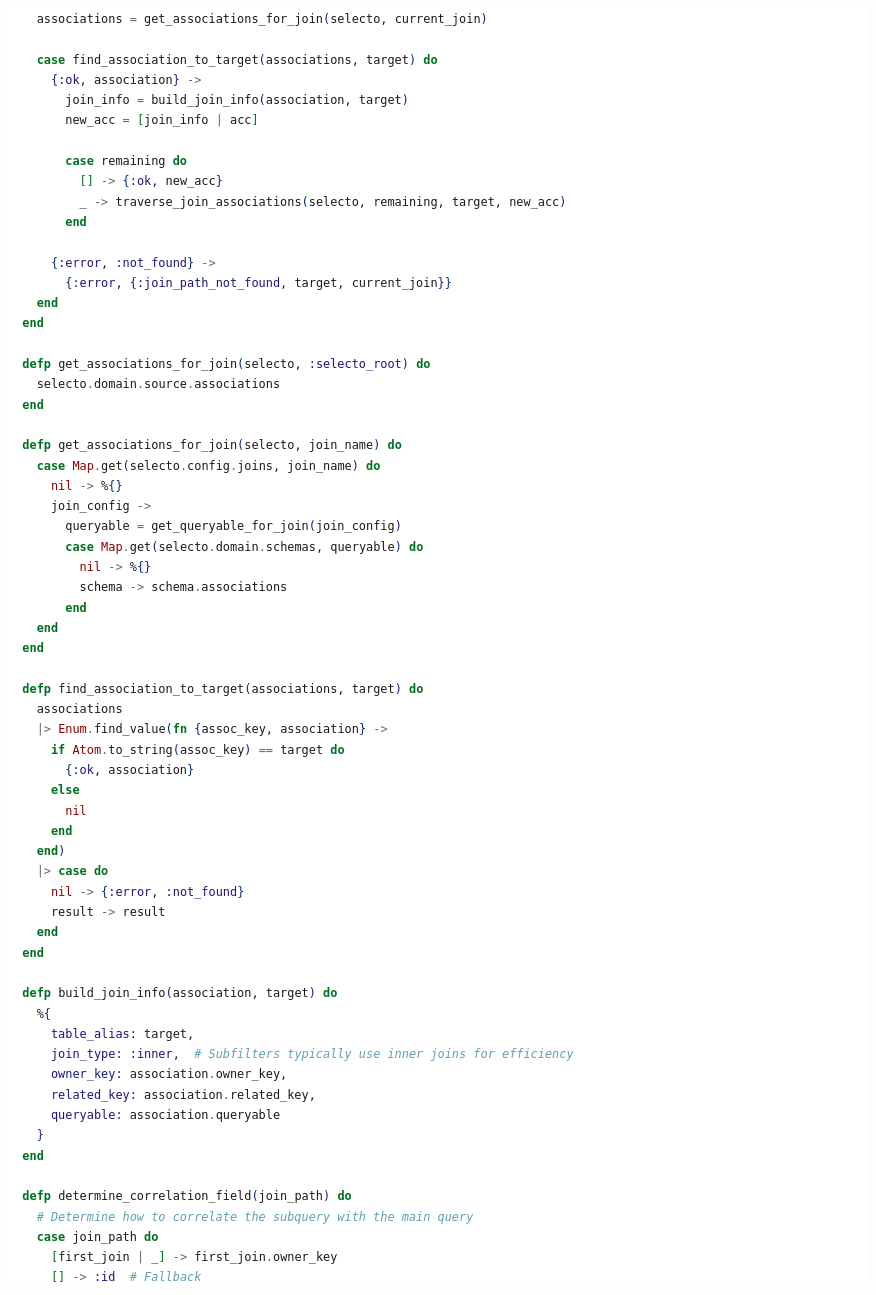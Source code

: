 ```elixir
    associations = get_associations_for_join(selecto, current_join)
    
    case find_association_to_target(associations, target) do
      {:ok, association} ->
        join_info = build_join_info(association, target)
        new_acc = [join_info | acc]
        
        case remaining do
          [] -> {:ok, new_acc}
          _ -> traverse_join_associations(selecto, remaining, target, new_acc)
        end
        
      {:error, :not_found} ->
        {:error, {:join_path_not_found, target, current_join}}
    end
  end

  defp get_associations_for_join(selecto, :selecto_root) do
    selecto.domain.source.associations
  end
  
  defp get_associations_for_join(selecto, join_name) do
    case Map.get(selecto.config.joins, join_name) do
      nil -> %{}
      join_config -> 
        queryable = get_queryable_for_join(join_config)
        case Map.get(selecto.domain.schemas, queryable) do
          nil -> %{}
          schema -> schema.associations
        end
    end
  end

  defp find_association_to_target(associations, target) do
    associations
    |> Enum.find_value(fn {assoc_key, association} ->
      if Atom.to_string(assoc_key) == target do
        {:ok, association}
      else
        nil
      end
    end)
    |> case do
      nil -> {:error, :not_found}
      result -> result
    end
  end

  defp build_join_info(association, target) do
    %{
      table_alias: target,
      join_type: :inner,  # Subfilters typically use inner joins for efficiency
      owner_key: association.owner_key,
      related_key: association.related_key,
      queryable: association.queryable
    }
  end

  defp determine_correlation_field(join_path) do
    # Determine how to correlate the subquery with the main query
    case join_path do
      [first_join | _] -> first_join.owner_key
      [] -> :id  # Fallback
```